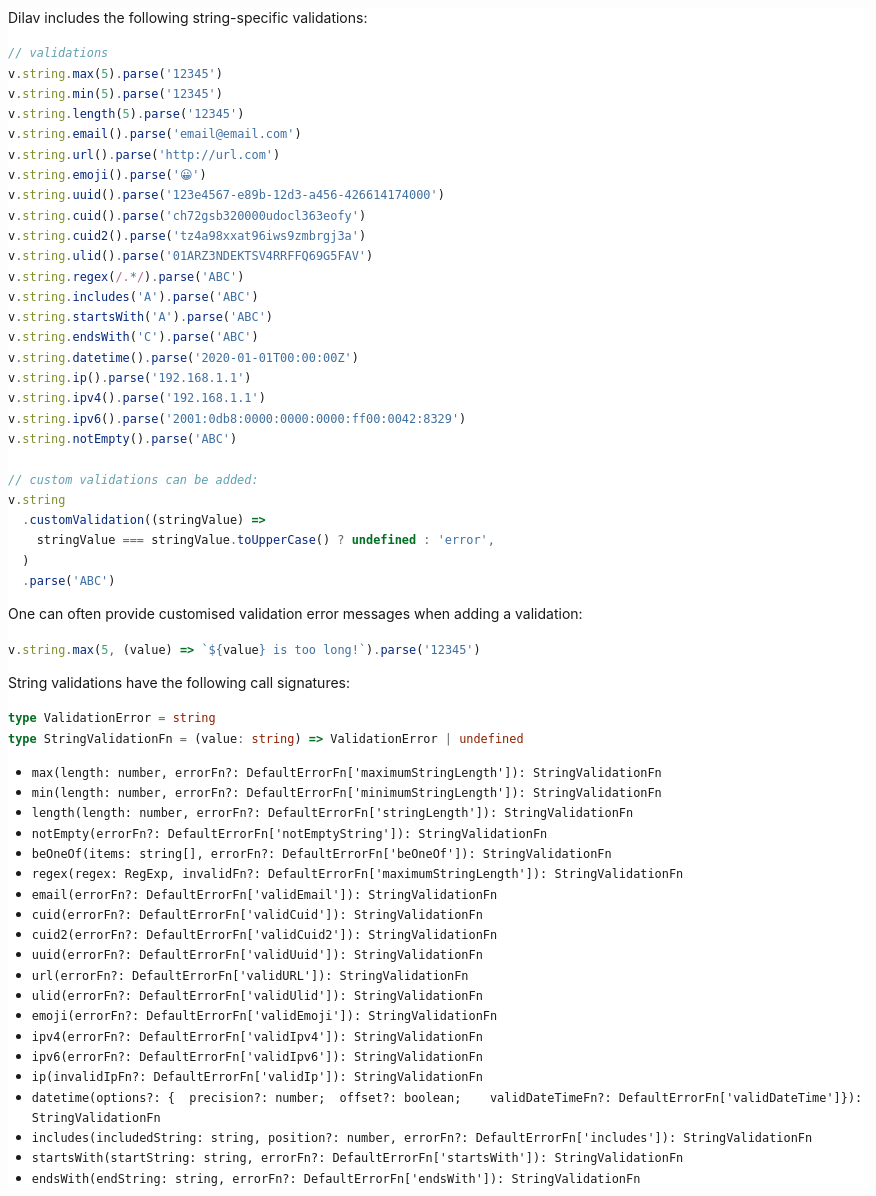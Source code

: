 Dilav includes the following string-specific validations:

```typescript
// validations
v.string.max(5).parse('12345')
v.string.min(5).parse('12345')
v.string.length(5).parse('12345')
v.string.email().parse('email@email.com')
v.string.url().parse('http://url.com')
v.string.emoji().parse('😀')
v.string.uuid().parse('123e4567-e89b-12d3-a456-426614174000')
v.string.cuid().parse('ch72gsb320000udocl363eofy')
v.string.cuid2().parse('tz4a98xxat96iws9zmbrgj3a')
v.string.ulid().parse('01ARZ3NDEKTSV4RRFFQ69G5FAV')
v.string.regex(/.*/).parse('ABC')
v.string.includes('A').parse('ABC')
v.string.startsWith('A').parse('ABC')
v.string.endsWith('C').parse('ABC')
v.string.datetime().parse('2020-01-01T00:00:00Z')
v.string.ip().parse('192.168.1.1')
v.string.ipv4().parse('192.168.1.1')
v.string.ipv6().parse('2001:0db8:0000:0000:0000:ff00:0042:8329')
v.string.notEmpty().parse('ABC')

// custom validations can be added:
v.string
  .customValidation((stringValue) =>
    stringValue === stringValue.toUpperCase() ? undefined : 'error',
  )
  .parse('ABC')
```

One can often provide customised validation error messages when adding a validation:

```typescript
v.string.max(5, (value) => `${value} is too long!`).parse('12345')
```

String validations have the following call signatures:

```typescript
type ValidationError = string
type StringValidationFn = (value: string) => ValidationError | undefined
```

- `max(length: number, errorFn?: DefaultErrorFn['maximumStringLength']): StringValidationFn`
- `min(length: number, errorFn?: DefaultErrorFn['minimumStringLength']): StringValidationFn`
- `length(length: number, errorFn?: DefaultErrorFn['stringLength']): StringValidationFn`
- `notEmpty(errorFn?: DefaultErrorFn['notEmptyString']): StringValidationFn`
- `beOneOf(items: string[], errorFn?: DefaultErrorFn['beOneOf']): StringValidationFn`
- `regex(regex: RegExp, invalidFn?: DefaultErrorFn['maximumStringLength']): StringValidationFn`
- `email(errorFn?: DefaultErrorFn['validEmail']): StringValidationFn`
- `cuid(errorFn?: DefaultErrorFn['validCuid']): StringValidationFn`
- `cuid2(errorFn?: DefaultErrorFn['validCuid2']): StringValidationFn`
- `uuid(errorFn?: DefaultErrorFn['validUuid']): StringValidationFn`
- `url(errorFn?: DefaultErrorFn['validURL']): StringValidationFn`
- `ulid(errorFn?: DefaultErrorFn['validUlid']): StringValidationFn`
- `emoji(errorFn?: DefaultErrorFn['validEmoji']): StringValidationFn`
- `ipv4(errorFn?: DefaultErrorFn['validIpv4']): StringValidationFn`
- `ipv6(errorFn?: DefaultErrorFn['validIpv6']): StringValidationFn`
- `ip(invalidIpFn?: DefaultErrorFn['validIp']): StringValidationFn`
- `datetime(options?: {  precision?: number;  offset?: boolean;    validDateTimeFn?: DefaultErrorFn['validDateTime']}): StringValidationFn`
- `includes(includedString: string, position?: number, errorFn?: DefaultErrorFn['includes']): StringValidationFn`
- `startsWith(startString: string, errorFn?: DefaultErrorFn['startsWith']): StringValidationFn`
- `endsWith(endString: string, errorFn?: DefaultErrorFn['endsWith']): StringValidationFn`
